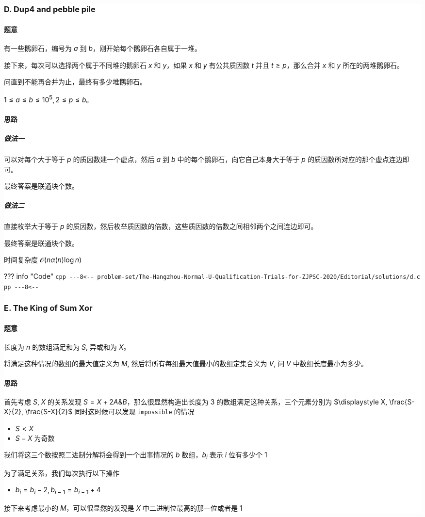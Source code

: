 ### D. Dup4 and pebble pile

#### 题意

有一些鹅卵石，编号为 $a$ 到 $b$，刚开始每个鹅卵石各自属于一堆。

接下来，每次可以选择两个属于不同堆的鹅卵石 $x$ 和 $y$，如果 $x$ 和 $y$ 有公共质因数 $t$ 并且 $t \geq p$，那么合并 $x$ 和 $y$ 所在的两堆鹅卵石。

问直到不能再合并为止，最终有多少堆鹅卵石。

$1 \leq a \leq b \leq 10^5, 2 \leq p \leq b$。

#### 思路

##### 做法一

可以对每个大于等于 $p$ 的质因数建一个虚点，然后 $a$ 到 $b$ 中的每个鹅卵石，向它自己本身大于等于 $p$ 的质因数所对应的那个虚点连边即可。

最终答案是联通块个数。

##### 做法二

直接枚举大于等于 $p$ 的质因数，然后枚举质因数的倍数，这些质因数的倍数之间相邻两个之间连边即可。

最终答案是联通块个数。

时间复杂度 $\mathcal{O}(n \alpha(n) \log n)$

??? info "Code"
    ```cpp
    ---8<--
    problem-set/The-Hangzhou-Normal-U-Qualification-Trials-for-ZJPSC-2020/Editorial/solutions/d.cpp
    ---8<--
    ```

### E. The King of Sum Xor

#### 题意

长度为 $n$ 的数组满足和为 $S$, 异或和为 $X$。

将满足这种情况的数组的最大值定义为 $M$, 然后将所有每组最大值最小的数组定集合义为 $V$, 问 $V$ 中数组长度最小为多少。

#### 思路

首先考虑 $S, \; X$ 的关系发现 $S = X + 2A \& B$，那么很显然构造出长度为 3 的数组满足这种关系，三个元素分别为 $\displaystyle X, \frac{S-X}{2}, \frac{S-X}{2}$ 同时这时候可以发现 `impossible` 的情况

* $S < X$
* $S - X$ 为奇数

我们将这三个数按照二进制分解将会得到一个出事情况的 $b$ 数组，$b_i$ 表示 $i$ 位有多少个 $1$

为了满足关系，我们每次执行以下操作

* $b_i = b_i-2,b_{i-1}=b_{i-1}+4$

接下来考虑最小的 $M$，可以很显然的发现是 $X$ 中二进制位最高的那一位或者是 $1$
